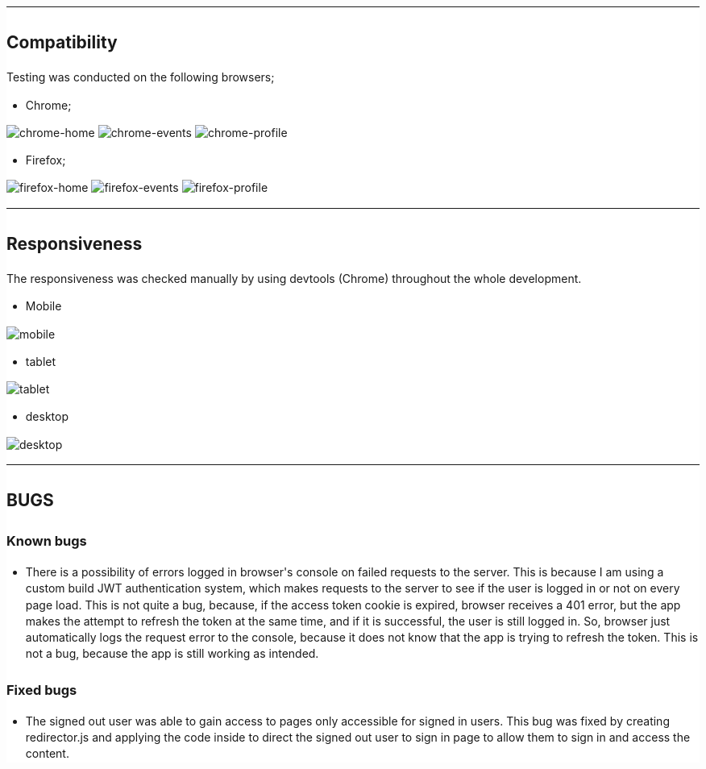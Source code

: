 

---

## Compatibility

Testing was conducted on the following browsers;
- Chrome;

![chrome-home](https://github.com/user-attachments/assets/c7d342e2-a88b-498d-bcd7-5c4c8f1016ff)
![chrome-events](https://github.com/user-attachments/assets/13682de8-af01-4a08-a48d-063032e02281)
![chrome-profile](https://github.com/user-attachments/assets/cae35191-a78c-459d-b9c0-3701c13c1f58)



- Firefox;

![firefox-home](https://github.com/user-attachments/assets/65fff2c4-a745-4cc8-85f4-b02289274f09)
![firefox-events](https://github.com/user-attachments/assets/4d570061-5401-4c4f-97e6-2e6aacc63e64)
![firefox-profile](https://github.com/user-attachments/assets/4c48efe4-bfcc-4663-9e6d-ebcbfd297b36)

---

## Responsiveness

The responsiveness was checked manually by using devtools (Chrome) throughout the whole development.

- Mobile

![mobile](https://github.com/user-attachments/assets/4ad0cdf9-47a6-4ec4-b9f8-ad92db08e087)

- tablet
  
![tablet](https://github.com/user-attachments/assets/e3740450-3ea1-488e-bcb4-3506aa9a4c55)

- desktop
  
![desktop](https://github.com/user-attachments/assets/eef94401-be1c-4949-b5d9-980f20ed62f0)

 ---

 ## BUGS

 ### Known bugs


- There is a possibility of errors logged in browser's console on failed requests to the server. This is because I am using a custom build JWT authentication system, which makes requests to the server to see if the user is logged in or not on every page load. This is not quite a bug, because, if the access token cookie is expired, browser receives a 401 error, but the app makes the attempt to refresh the token at the same time, and if it is successful, the user is still logged in. So, browser just automatically logs the request error to the console, because it does not know that the app is trying to refresh the token. This is not a bug, because the app is still working as intended.


### Fixed bugs

 - The signed out user was able to gain access to pages only accessible for signed in users. This bug was fixed  by creating redirector.js and applying the code inside to direct the signed out user to sign in page to allow them to sign in and access the content.


